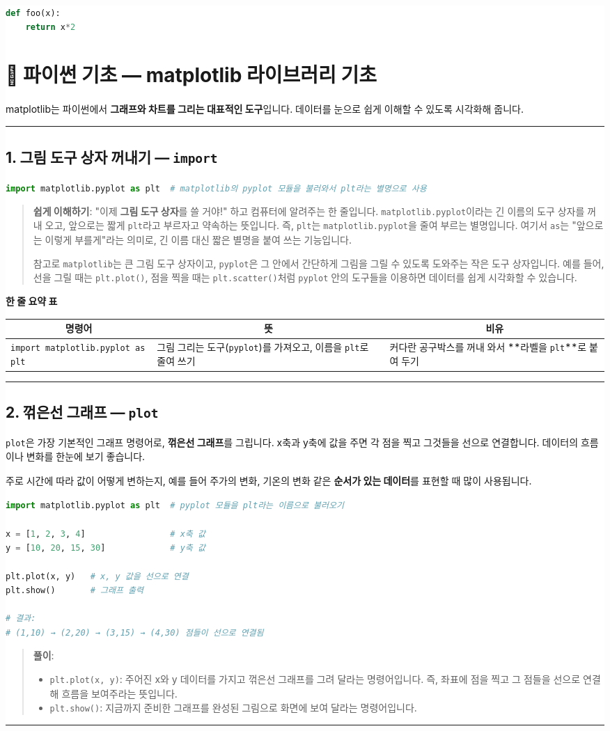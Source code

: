 ```python
def foo(x):
    return x*2
```


# 🐣 파이썬 기초 — matplotlib 라이브러리 기초

matplotlib는 파이썬에서 **그래프와 차트를 그리는 대표적인 도구**입니다. 데이터를 눈으로 쉽게 이해할 수 있도록 시각화해 줍니다.

---

## 1. 그림 도구 상자 꺼내기 — `import`

```python
import matplotlib.pyplot as plt  # matplotlib의 pyplot 모듈을 불러와서 plt라는 별명으로 사용
```

> **쉽게 이해하기**: "이제 **그림 도구 상자**를 쓸 거야!" 하고 컴퓨터에 알려주는 한 줄입니다. `matplotlib.pyplot`이라는 긴 이름의 도구 상자를 꺼내 오고, 앞으로는 짧게 `plt`라고 부르자고 약속하는 뜻입니다. 즉, `plt`는 `matplotlib.pyplot`을 줄여 부르는 별명입니다. 여기서 `as`는 "앞으로는 이렇게 부를게"라는 의미로, 긴 이름 대신 짧은 별명을 붙여 쓰는 기능입니다.
>
> 참고로 `matplotlib`는 큰 그림 도구 상자이고, `pyplot`은 그 안에서 간단하게 그림을 그릴 수 있도록 도와주는 작은 도구 상자입니다. 예를 들어, 선을 그릴 때는 `plt.plot()`, 점을 찍을 때는 `plt.scatter()`처럼 `pyplot` 안의 도구들을 이용하면 데이터를 쉽게 시각화할 수 있습니다.

**한 줄 요약 표**

| 명령어                               | 뜻                                           | 비유                                       |
| --------------------------------- | ------------------------------------------- | ---------------------------------------- |
| `import matplotlib.pyplot as plt` | 그림 그리는 도구(`pyplot`)를 가져오고, 이름을 `plt`로 줄여 쓰기 | 커다란 공구박스를 꺼내 와서 \*\*라벨을 `plt`\*\*로 붙여 두기 |

---

## 2. 꺾은선 그래프 — `plot`

`plot`은 가장 기본적인 그래프 명령어로, **꺾은선 그래프**를 그립니다. x축과 y축에 값을 주면 각 점을 찍고 그것들을 선으로 연결합니다. 데이터의 흐름이나 변화를 한눈에 보기 좋습니다.

주로 시간에 따라 값이 어떻게 변하는지, 예를 들어 주가의 변화, 기온의 변화 같은 **순서가 있는 데이터**를 표현할 때 많이 사용됩니다.

```python
import matplotlib.pyplot as plt  # pyplot 모듈을 plt라는 이름으로 불러오기

x = [1, 2, 3, 4]                 # x축 값
y = [10, 20, 15, 30]             # y축 값

plt.plot(x, y)   # x, y 값을 선으로 연결
plt.show()       # 그래프 출력

# 결과:
# (1,10) → (2,20) → (3,15) → (4,30) 점들이 선으로 연결됨
```

> **풀이**:
>
> - `plt.plot(x, y)`: 주어진 x와 y 데이터를 가지고 꺾은선 그래프를 그려 달라는 명령어입니다. 즉, 좌표에 점을 찍고 그 점들을 선으로 연결해 흐름을 보여주라는 뜻입니다.
> - `plt.show()`: 지금까지 준비한 그래프를 완성된 그림으로 화면에 보여 달라는 명령어입니다.

---